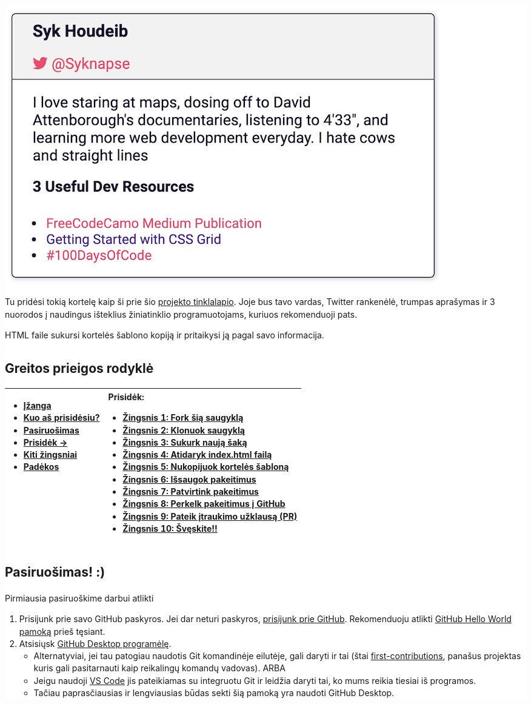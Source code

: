 ![Pagalbininko kortelė](/readme-only/card.PNG 'Pagalbininko kortelė')

Tu pridėsi tokią kortelę kaip ši prie šio [projekto tinklalapio](https://syknapse.GitHub.io/Contribute-To-This-Project/ 'https://syknapse.GitHub.io/Contribute-To-This-Project'). Joje bus tavo vardas, Twitter rankenėlė, trumpas aprašymas ir 3 nuorodos į naudingus išteklius žiniatinklio programuotojams, kuriuos rekomenduoji pats.

HTML faile sukursi kortelės šablono kopiją ir pritaikysi ją pagal savo informacija.

## Greitos prieigos rodyklė

| <ul><li>[Įžanga](#įžanga)</li><li>[Kuo aš prisidėsiu?](#kuo-aš-prisidėsiu)</li><li>[Pasiruošimas](#pasiruošimas)</li><li>[Prisidėk &rightarrow;](#prisidėk)</li><li>[Kiti žingsniai](#kiti-žingsniai)</li><li>[Padėkos](#padėkos)</li></ul> | Prisidėk: <ul><li>[Žingsnis 1: Fork šią saugyklą](#žingsnis-1-fork-šią-saugyklą)</li><li>[Žingsnis 2: Klonuok saugyklą](#žingsnis-2-klonuok-saugyklą)</li><li>[Žingsnis 3: Sukurk naują šaką](#žingsnis-3-sukurk-naują-šaką)</li><li>[Žingsnis 4: Atidaryk index.html failą](#žingsnis-4-atidaryk-indexhtml-failą)</li><li>[Žingsnis 5: Nukopijuok kortelės šabloną](#žingsnis-5-nukopijuok-kortelės-šabloną)</li><li>[Žingsnis 6: Išsaugok pakeitimus](#žingsnis-6-išsaugok-pakeitimus)</li><li>[Žingsnis 7: Patvirtink pakeitimus](#žingsnis-7-patvirtink-pakeitimus)</li><li>[Žingsnis 8: Perkelk pakeitimus į GitHub](#žingsnis-8-perkelk-pakeitimus-į-github)</li><li>[Žingsnis 9: Pateik įtraukimo užklausą (PR)](#žingsnis-9-pateik-įtraukimo-užklausą-pr)</li><li>[Žingsnis 10: Švęskite!!](#žingsnis-10-švęskite)</li></ul> |
| :------------------------------------------------------------------------------------------------------------------------------------------------------------------------------------------------------------------------------------------------------------------------------ | :------------------------------------------------------------------------------------------------------------------------------------------------------------------------------------------------------------------------------------------------------------------------------------------------------------------------------------------------------------------------------------------------------------------------------------------------------------------------------------------------------------------------------------------------------------------------------------------------------------------------------------------------------------------------------------------------------------------ |


## Pasiruošimas! :)

Pirmiausia pasiruoškime darbui atlikti

1. Prisijunk prie savo GitHub paskyros. Jei dar neturi paskyros, [prisijunk prie GitHub](https://GitHub.com/join). Rekomenduoju atlikti [GitHub Hello World pamoką](https://guides.GitHub.com/activities/hello-world/) prieš tęsiant.
2. Atsisiųsk [GitHub Desktop programėlę](https://desktop.GitHub.com/).
   - Alternatyviai, jei tau patogiau naudotis Git komandinėje eilutėje, gali daryti ir tai (štai [first-contributions](https://GitHub.com/Syknapse/first-contributions), panašus projektas kuris gali pasitarnauti kaip reikalingų komandų vadovas). ARBA
   - Jeigu naudoji [VS Code](https://code.visualstudio.com/ 'Visual Studio Code tinklapis') jis pateikiamas su integruotu Git ir leidžia daryti tai, ko mums reikia tiesiai iš programos.
   - Tačiau paprasčiausias ir lengviausias būdas sekti šią pamoką yra naudoti GitHub Desktop.

